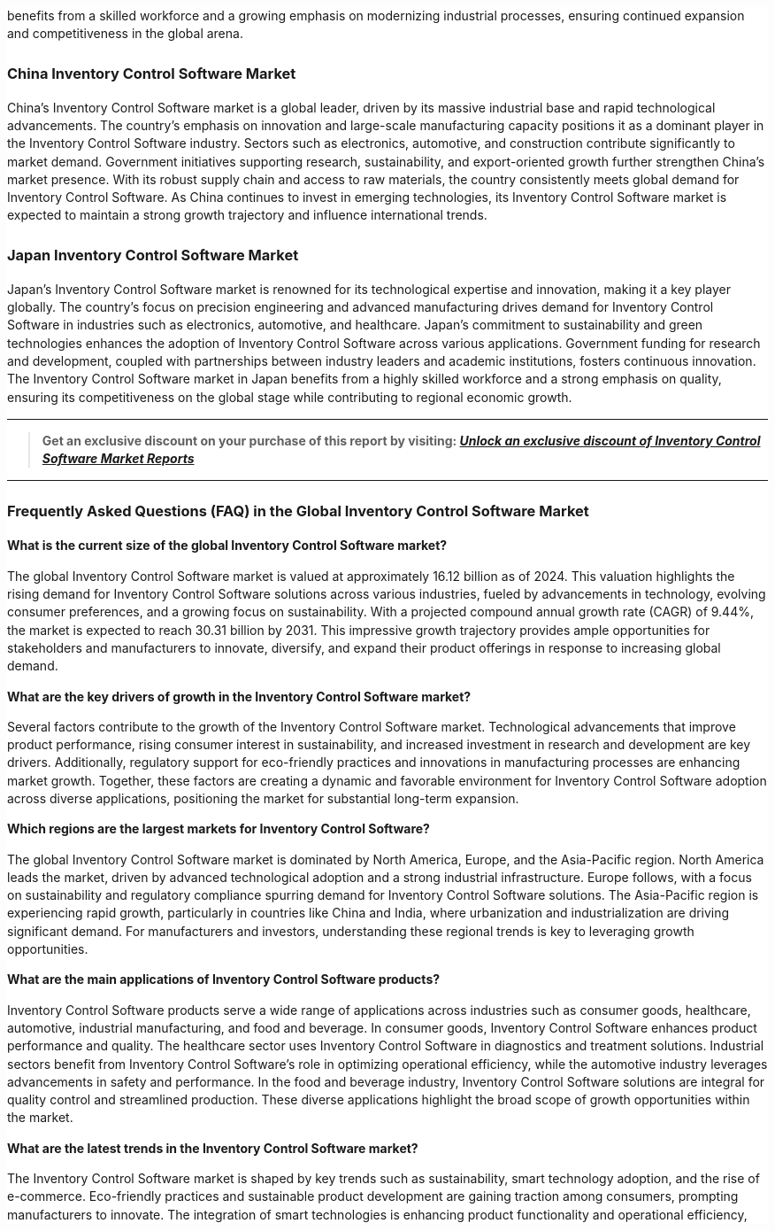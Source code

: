 benefits from a skilled workforce and a growing emphasis on modernizing industrial processes, ensuring continued expansion and competitiveness in the global arena.</p><h3>China Inventory Control Software Market</h3><p>China&rsquo;s Inventory Control Software market is a global leader, driven by its massive industrial base and rapid technological advancements. The country&rsquo;s emphasis on innovation and large-scale manufacturing capacity positions it as a dominant player in the Inventory Control Software industry. Sectors such as electronics, automotive, and construction contribute significantly to market demand. Government initiatives supporting research, sustainability, and export-oriented growth further strengthen China&rsquo;s market presence. With its robust supply chain and access to raw materials, the country consistently meets global demand for Inventory Control Software. As China continues to invest in emerging technologies, its Inventory Control Software market is expected to maintain a strong growth trajectory and influence international trends.</p><h3>Japan Inventory Control Software Market</h3><p>Japan&rsquo;s Inventory Control Software market is renowned for its technological expertise and innovation, making it a key player globally. The country&rsquo;s focus on precision engineering and advanced manufacturing drives demand for Inventory Control Software in industries such as electronics, automotive, and healthcare. Japan&rsquo;s commitment to sustainability and green technologies enhances the adoption of Inventory Control Software across various applications. Government funding for research and development, coupled with partnerships between industry leaders and academic institutions, fosters continuous innovation. The Inventory Control Software market in Japan benefits from a highly skilled workforce and a strong emphasis on quality, ensuring its competitiveness on the global stage while contributing to regional economic growth.</p><hr /><blockquote><p><strong>Get an exclusive discount on your purchase of this report by visiting: <em><a href="://marketresearchpulse.com/ask-for-discount/145678?utm_source=Github&amp;utm_medium=0111">Unlock an exclusive discount of Inventory Control Software Market Reports</a></em>&nbsp;</strong></p></blockquote><hr /><h3>Frequently Asked Questions (FAQ) in the Global Inventory Control Software Market</h3><p><strong>What is the current size of the global Inventory Control Software market?</strong></p><p>The global Inventory Control Software market is valued at approximately 16.12 billion as of 2024. This valuation highlights the rising demand for Inventory Control Software solutions across various industries, fueled by advancements in technology, evolving consumer preferences, and a growing focus on sustainability. With a projected compound annual growth rate (CAGR) of 9.44%, the market is expected to reach 30.31 billion by 2031. This impressive growth trajectory provides ample opportunities for stakeholders and manufacturers to innovate, diversify, and expand their product offerings in response to increasing global demand.</p><p><strong>What are the key drivers of growth in the Inventory Control Software market?</strong></p><p>Several factors contribute to the growth of the Inventory Control Software market. Technological advancements that improve product performance, rising consumer interest in sustainability, and increased investment in research and development are key drivers. Additionally, regulatory support for eco-friendly practices and innovations in manufacturing processes are enhancing market growth. Together, these factors are creating a dynamic and favorable environment for Inventory Control Software adoption across diverse applications, positioning the market for substantial long-term expansion.</p><p><strong>Which regions are the largest markets for Inventory Control Software?</strong></p><p>The global Inventory Control Software market is dominated by North America, Europe, and the Asia-Pacific region. North America leads the market, driven by advanced technological adoption and a strong industrial infrastructure. Europe follows, with a focus on sustainability and regulatory compliance spurring demand for Inventory Control Software solutions. The Asia-Pacific region is experiencing rapid growth, particularly in countries like China and India, where urbanization and industrialization are driving significant demand. For manufacturers and investors, understanding these regional trends is key to leveraging growth opportunities.</p><p><strong>What are the main applications of Inventory Control Software products?</strong></p><p>Inventory Control Software products serve a wide range of applications across industries such as consumer goods, healthcare, automotive, industrial manufacturing, and food and beverage. In consumer goods, Inventory Control Software enhances product performance and quality. The healthcare sector uses Inventory Control Software in diagnostics and treatment solutions. Industrial sectors benefit from Inventory Control Software&rsquo;s role in optimizing operational efficiency, while the automotive industry leverages advancements in safety and performance. In the food and beverage industry, Inventory Control Software solutions are integral for quality control and streamlined production. These diverse applications highlight the broad scope of growth opportunities within the market.</p><p><strong>What are the latest trends in the Inventory Control Software market?</strong></p><p>The Inventory Control Software market is shaped by key trends such as sustainability, smart technology adoption, and the rise of e-commerce. Eco-friendly practices and sustainable product development are gaining traction among consumers, prompting manufacturers to innovate. The integration of smart technologies is enhancing product functionality and operational efficiency,